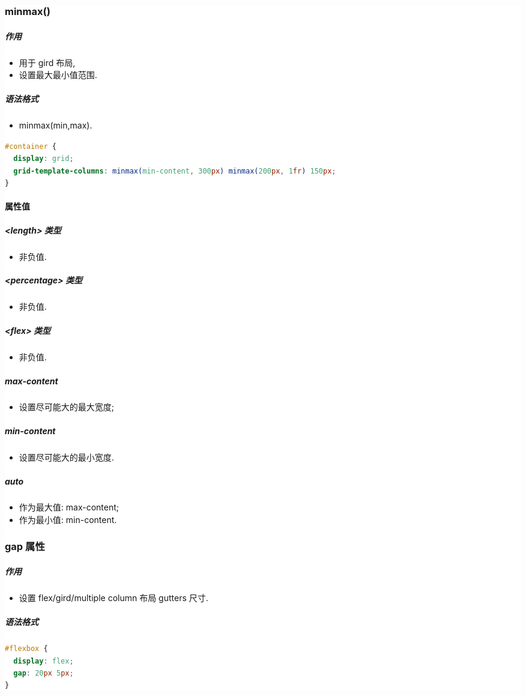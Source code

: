### minmax()

##### 作用

- 用于 gird 布局,
- 设置最大最小值范围.

##### 语法格式

- minmax(min,max).

```css
#container {
  display: grid;
  grid-template-columns: minmax(min-content, 300px) minmax(200px, 1fr) 150px;
}
```

#### 属性值

##### \<length\> 类型

- 非负值.

##### \<percentage\> 类型

- 非负值.

##### \<flex\> 类型

- 非负值.

##### max-content

- 设置尽可能大的最大宽度;

##### min-content

- 设置尽可能大的最小宽度.

##### auto

- 作为最大值: max-content;
- 作为最小值: min-content.

### gap 属性

##### 作用

- 设置 flex/gird/multiple column 布局 gutters 尺寸.

##### 语法格式

```css
#flexbox {
  display: flex;
  gap: 20px 5px;
}
```
